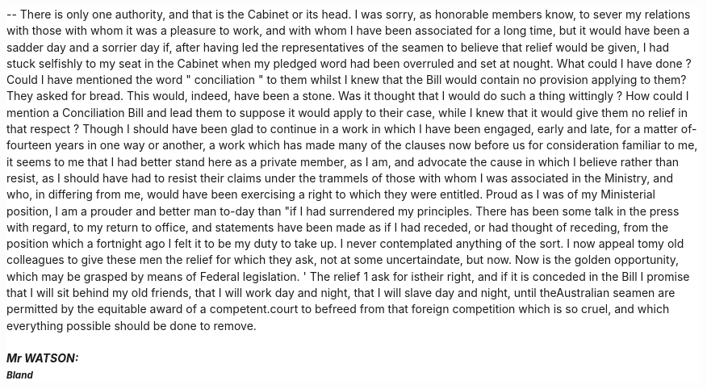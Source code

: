 -- There is only one authority, and that is the Cabinet or its head. I was sorry, as honorable members know, to sever my relations with those with whom it was a pleasure to work, and with whom I have been associated for a long time, but it would have been a sadder day and a sorrier day if, after having led the representatives of the seamen to believe that relief would be given, I had stuck selfishly to my seat in the Cabinet when my pledged word had been overruled and set at nought. What could I have done ? Could I have mentioned the word " conciliation " to them whilst I knew that the Bill would contain no provision applying to them? They asked for bread. This would, indeed, have been a stone. Was it thought that I would do such a thing wittingly ? How could I mention a Conciliation Bill and lead them to suppose it would apply to their case, while I knew that it would give them no relief in that respect ? Though I should have been glad to continue in a work in which I have been engaged, early and late, for a matter of- fourteen years in one way or another, a work which has made many of the clauses now before us for consideration familiar to me, it seems to me that I had better stand here as a private member, as I am, and advocate the cause in which I believe rather than resist, as I should have had to resist their claims under the trammels of those with whom I was associated in the Ministry, and who, in differing from me, would have been exercising a right to which they were entitled. Proud as I was of my Ministerial position, I am a prouder and better man to-day than "if I had surrendered my principles. There has been some talk in the press with regard, to my return to office, and statements have been made as if I had receded, or had thought of receding, from the position which a fortnight ago I felt it to be my duty to take up. I never contemplated anything of the sort. I now appeal tomy old colleagues to give these men the relief for which they ask, not at some uncertaindate, but now. Now is the golden opportunity, which may be grasped by means of Federal legislation. ' The relief 1 ask for istheir right, and if it is conceded in the Bill I promise that I will sit behind my old friends, that I will work day and night, that I will slave day and night, until theAustralian seamen are permitted by the equitable award of a competent.court to befreed from that foreign competition which is so cruel, and which everything possible should be done to remove. 

##### Mr WATSON:<br><small class="text-muted">Bland</small>

